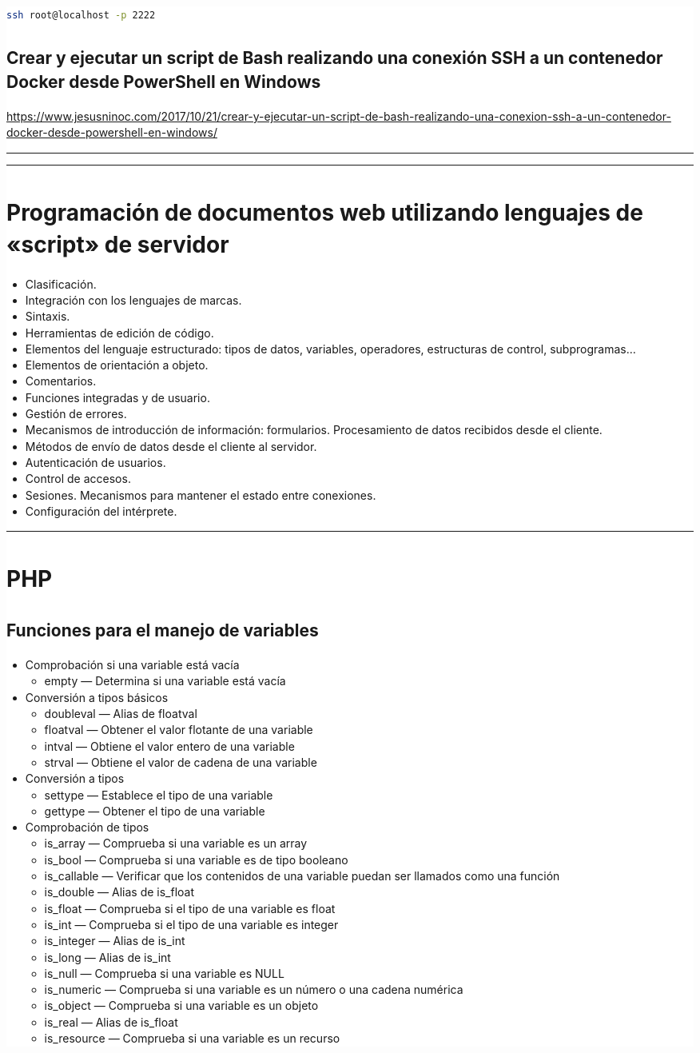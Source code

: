 ```bash
ssh root@localhost -p 2222
```
## Crear y ejecutar un script de Bash realizando una conexión SSH a un contenedor Docker desde PowerShell en Windows
https://www.jesusninoc.com/2017/10/21/crear-y-ejecutar-un-script-de-bash-realizando-una-conexion-ssh-a-un-contenedor-docker-desde-powershell-en-windows/

-------------
-------------


# Programación de documentos web utilizando lenguajes de «script» de servidor
- Clasificación.
- Integración con los lenguajes de marcas.
- Sintaxis.
- Herramientas de edición de código.
- Elementos del lenguaje estructurado: tipos de datos, variables, operadores, estructuras de control, subprogramas…
- Elementos de orientación a objeto.
- Comentarios.
- Funciones integradas y de usuario.
- Gestión de errores.
- Mecanismos de introducción de información: formularios. Procesamiento de datos recibidos desde el cliente.
- Métodos de envío de datos desde el cliente al servidor.
- Autenticación de usuarios.
- Control de accesos.
- Sesiones. Mecanismos para mantener el estado entre conexiones.
- Configuración del intérprete.

----------------------

# PHP

## Funciones para el manejo de variables
- Comprobación si una variable está vacía
	- empty — Determina si una variable está vacía
- Conversión a tipos básicos
	- doubleval — Alias de floatval
	- floatval — Obtener el valor flotante de una variable
	- intval — Obtiene el valor entero de una variable
	- strval — Obtiene el valor de cadena de una variable
- Conversión a tipos 
	- settype — Establece el tipo de una variable
	- gettype — Obtener el tipo de una variable
- Comprobación de tipos
	- is_array — Comprueba si una variable es un array
	- is_bool — Comprueba si una variable es de tipo booleano
	- is_callable — Verificar que los contenidos de una variable puedan ser llamados como una función
	- is_double — Alias de is_float
	- is_float — Comprueba si el tipo de una variable es float
	- is_int — Comprueba si el tipo de una variable es integer
	- is_integer — Alias de is_int
	- is_long — Alias de is_int
	- is_null — Comprueba si una variable es NULL
	- is_numeric — Comprueba si una variable es un número o una cadena numérica
	- is_object — Comprueba si una variable es un objeto
	- is_real — Alias de is_float
	- is_resource — Comprueba si una variable es un recurso